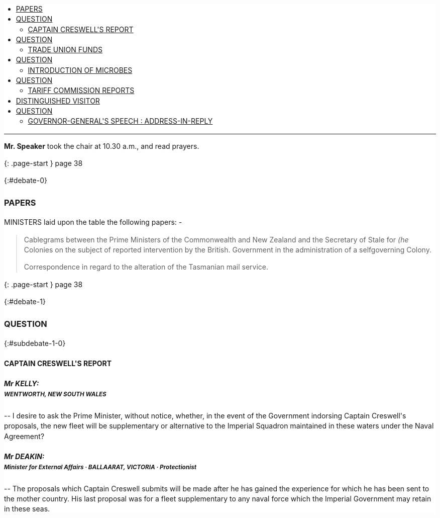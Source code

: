 * [PAPERS](#debate-0)
* [QUESTION](#debate-1)
    * [CAPTAIN CRESWELL'S REPORT](#subdebate-1-0)
* [QUESTION](#debate-2)
    * [TRADE UNION FUNDS](#subdebate-2-0)
* [QUESTION](#debate-3)
    * [INTRODUCTION OF MICROBES](#subdebate-3-0)
* [QUESTION](#debate-4)
    * [TARIFF COMMISSION REPORTS](#subdebate-4-0)
* [DISTINGUISHED VISITOR](#debate-5)
* [QUESTION](#debate-6)
    * [GOVERNOR-GENERAL'S SPEECH : ADDRESS-IN-REPLY](#subdebate-6-0)


----


 **Mr. Speaker** took the chair at 10.30 a.m., and read prayers. 

{: .page-start }
page 38

{:#debate-0}
### PAPERS

MINISTERS laid upon the table the following papers: - 

  >Cablegrams between the Prime Ministers of the Commonwealth and New Zealand and the Secretary of Stale for  *(he*  Colonies on the subject of reported intervention by the British. Government in the administration of a selfgoverning Colony. 
  >
  >Correspondence in regard to the alteration of the Tasmanian mail service. 

{: .page-start }
page 38

{:#debate-1}
### QUESTION

{:#subdebate-1-0}
#### CAPTAIN CRESWELL'S REPORT

##### Mr KELLY:<br><small class="text-muted">WENTWORTH, NEW SOUTH WALES</small>

-- I desire to ask the Prime Minister, without notice, whether, in the event of the Government indorsing Captain Creswell's proposals, the new fleet will be supplementary or alternative to the Imperial Squadron maintained in these waters under the Naval Agreement? 

##### Mr DEAKIN:<br><small class="text-muted">Minister for External Affairs &middot; BALLAARAT, VICTORIA &middot; Protectionist</small>

-- The proposals which Captain Creswell submits will be made after he has gained the experience for which he has been sent to the mother country. His last proposal was for a fleet supplementary to any naval force which the Imperial Government may retain in these seas. 

